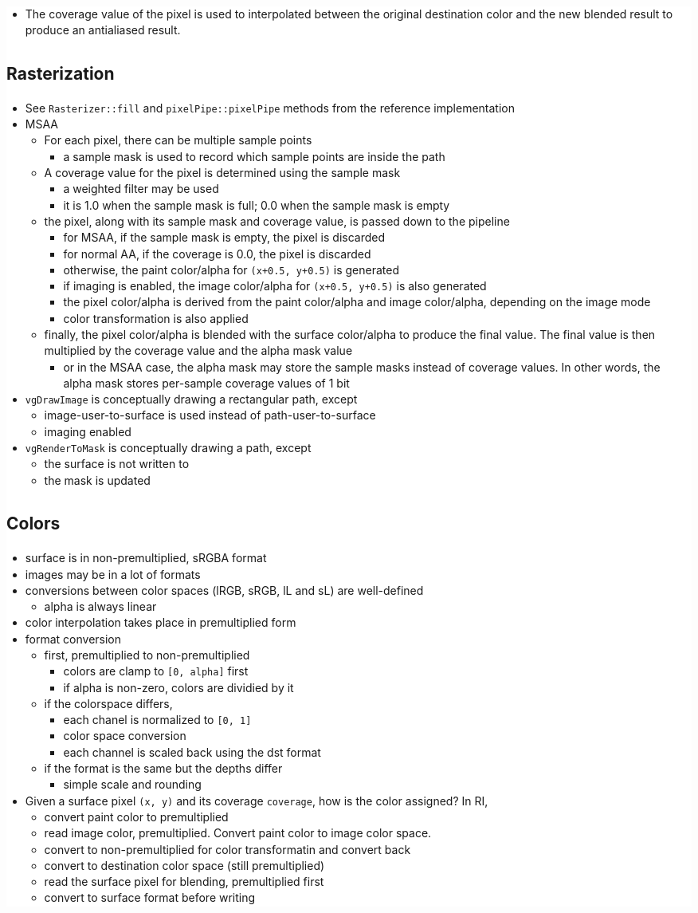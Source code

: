   * The coverage value of the pixel is used to interpolated between the original
    destination color and the new blended result to produce an antialiased
    result.

## Rasterization

* See `Rasterizer::fill` and `pixelPipe::pixelPipe` methods from the reference
  implementation
* MSAA
  * For each pixel, there can be multiple sample points
    * a sample mask is used to record which sample points are inside the path
  * A coverage value for the pixel is determined using the sample mask
    * a weighted filter may be used
    * it is 1.0 when the sample mask is full; 0.0 when the sample mask
      is empty
  * the pixel, along with its sample mask and coverage value, is passed down to
    the pipeline
    * for MSAA, if the sample mask is empty, the pixel is discarded
    * for normal AA, if the coverage is 0.0, the pixel is discarded
    * otherwise, the paint color/alpha for `(x+0.5, y+0.5)` is generated
    * if imaging is enabled, the image color/alpha for `(x+0.5, y+0.5)` is also
      generated
    * the pixel color/alpha is derived from the paint color/alpha and image
      color/alpha, depending on the image mode
    * color transformation is also applied
  * finally, the pixel color/alpha is blended with the surface color/alpha to
    produce the final value.  The final value is then multiplied by the coverage
    value and the alpha mask value
    * or in the MSAA case, the alpha mask may store the sample masks instead of
      coverage values.  In other words, the alpha mask stores per-sample
      coverage values of 1 bit
* `vgDrawImage` is conceptually drawing a rectangular path, except
  * image-user-to-surface is used instead of path-user-to-surface
  * imaging enabled
* `vgRenderToMask` is conceptually drawing a path, except
  * the surface is not written to
  * the mask is updated

## Colors

* surface is in non-premultiplied, sRGBA format
* images may be in a lot of formats
* conversions between color spaces (lRGB, sRGB, lL and sL) are well-defined
  * alpha is always linear
* color interpolation takes place in premultiplied form
* format conversion
  * first, premultiplied to non-premultiplied
    * colors are clamp to `[0, alpha]` first
    * if alpha is non-zero, colors are dividied by it
  * if the colorspace differs,
    * each chanel is normalized to `[0, 1]`
    * color space conversion
    * each channel is scaled back using the dst format
  * if the format is the same but the depths differ
    * simple scale and rounding
* Given a surface pixel `(x, y)` and its coverage `coverage`, how is the color
  assigned?  In RI,
  * convert paint color to premultiplied
  * read image color, premultiplied.  Convert paint color to image color space.
  * convert to non-premultiplied for color transformatin and convert back
  * convert to destination color space (still premultiplied)
  * read the surface pixel for blending, premultiplied first
  * convert to surface format before writing